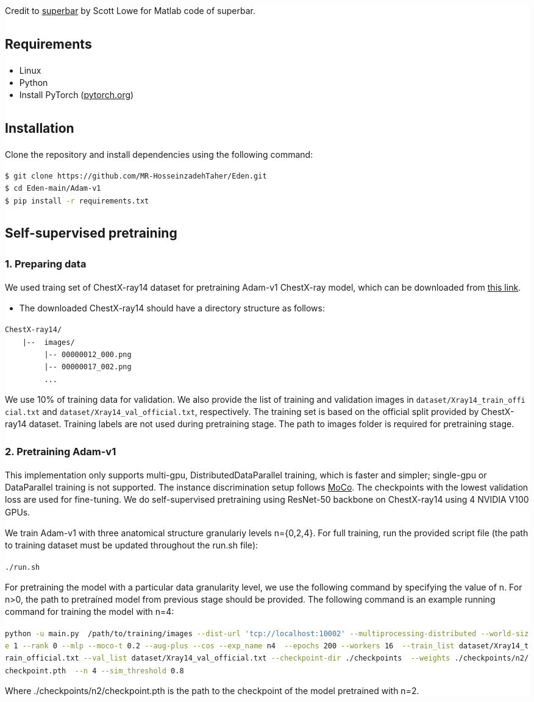 Credit to [superbar](https://github.com/scottclowe/superbar) by Scott Lowe for Matlab code of superbar.


## Requirements
+ Linux
+ Python
+ Install PyTorch ([pytorch.org](http://pytorch.org))


## Installation
Clone the repository and install dependencies using the following command:
```bash
$ git clone https://github.com/MR-HosseinzadehTaher/Eden.git
$ cd Eden-main/Adam-v1
$ pip install -r requirements.txt
```

## Self-supervised pretraining
### 1. Preparing data
We used traing set of ChestX-ray14 dataset for pretraining Adam-v1 ChestX-ray model, which can be downloaded from [this link](https://nihcc.app.box.com/v/ChestXray-NIHCC).

- The downloaded ChestX-ray14 should have a directory structure as follows:
```
ChestX-ray14/
    |--  images/ 
         |-- 00000012_000.png
         |-- 00000017_002.png
         ... 
```
We use 10% of training data for validation. We also provide the list of training and validation images in ``dataset/Xray14_train_official.txt`` and ``dataset/Xray14_val_official.txt``, respectively. The training set is based on the official split provided by ChestX-ray14 dataset. Training labels are not used during pretraining stage. The path to images folder is required for pretraining stage.

### 2. Pretraining Adam-v1
This implementation only supports multi-gpu, DistributedDataParallel training, which is faster and simpler; single-gpu or DataParallel training is not supported. The instance discrimination setup follows [MoCo](https://github.com/facebookresearch/moco). The checkpoints with the lowest validation loss are used for fine-tuning. We do self-supervised pretraining using ResNet-50 backbone on ChestX-ray14 using 4 NVIDIA V100 GPUs.

We train Adam-v1 with three anatomical structure granulariy levels n={0,2,4}. For full training, run the provided script file (the path to training dataset must be updated throughout the run.sh file):

```bash
./run.sh
```

For pretraining the model with a particular data granularity level, we use the following command by specifying the value of n. For n>0, the path to pretrained model from previous stage should be provided. The following command is an example running command for training the model with n=4:
```bash
python -u main.py  /path/to/training/images --dist-url 'tcp://localhost:10002' --multiprocessing-distributed --world-size 1 --rank 0 --mlp --moco-t 0.2 --aug-plus --cos --exp_name n4  --epochs 200 --workers 16  --train_list dataset/Xray14_train_official.txt --val_list dataset/Xray14_val_official.txt --checkpoint-dir ./checkpoints  --weights ./checkpoints/n2/checkpoint.pth  --n 4 --sim_threshold 0.8 
```
Where ./checkpoints/n2/checkpoint.pth is the path to the checkpoint of the model pretrained with n=2.
